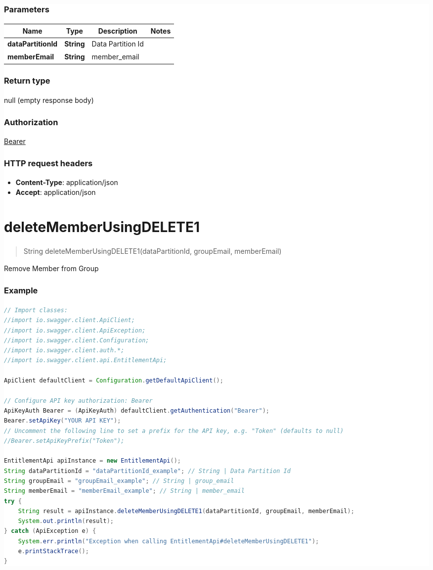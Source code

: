 ### Parameters

Name | Type | Description  | Notes
------------- | ------------- | ------------- | -------------
 **dataPartitionId** | **String**| Data Partition Id |
 **memberEmail** | **String**| member_email |

### Return type

null (empty response body)

### Authorization

[Bearer](../README.md#Bearer)

### HTTP request headers

 - **Content-Type**: application/json
 - **Accept**: application/json

<a name="deleteMemberUsingDELETE1"></a>
# **deleteMemberUsingDELETE1**
> String deleteMemberUsingDELETE1(dataPartitionId, groupEmail, memberEmail)

Remove Member from Group

### Example
```java
// Import classes:
//import io.swagger.client.ApiClient;
//import io.swagger.client.ApiException;
//import io.swagger.client.Configuration;
//import io.swagger.client.auth.*;
//import io.swagger.client.api.EntitlementApi;

ApiClient defaultClient = Configuration.getDefaultApiClient();

// Configure API key authorization: Bearer
ApiKeyAuth Bearer = (ApiKeyAuth) defaultClient.getAuthentication("Bearer");
Bearer.setApiKey("YOUR API KEY");
// Uncomment the following line to set a prefix for the API key, e.g. "Token" (defaults to null)
//Bearer.setApiKeyPrefix("Token");

EntitlementApi apiInstance = new EntitlementApi();
String dataPartitionId = "dataPartitionId_example"; // String | Data Partition Id
String groupEmail = "groupEmail_example"; // String | group_email
String memberEmail = "memberEmail_example"; // String | member_email
try {
    String result = apiInstance.deleteMemberUsingDELETE1(dataPartitionId, groupEmail, memberEmail);
    System.out.println(result);
} catch (ApiException e) {
    System.err.println("Exception when calling EntitlementApi#deleteMemberUsingDELETE1");
    e.printStackTrace();
}
```
